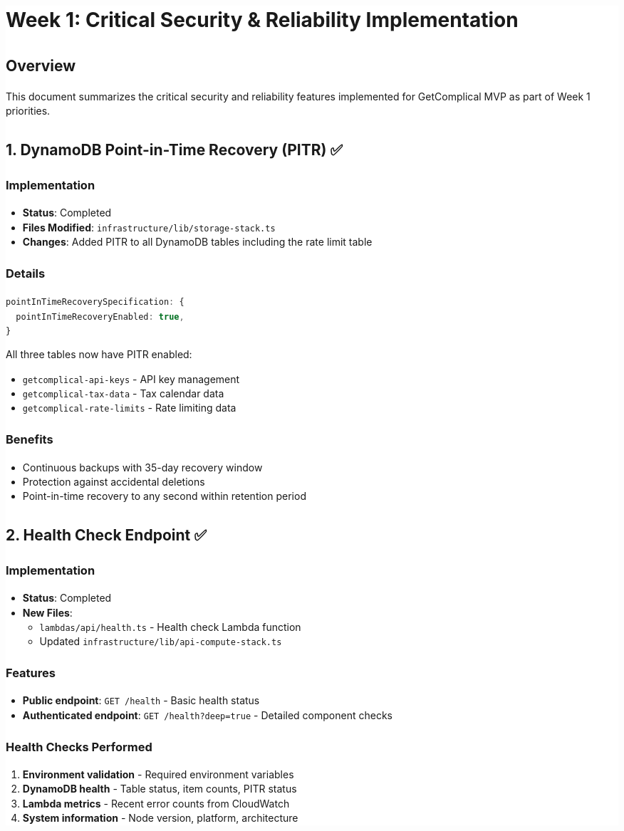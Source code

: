 # Week 1: Critical Security & Reliability Implementation

## Overview
This document summarizes the critical security and reliability features implemented for GetComplical MVP as part of Week 1 priorities.

## 1. DynamoDB Point-in-Time Recovery (PITR) ✅

### Implementation
- **Status**: Completed
- **Files Modified**: `infrastructure/lib/storage-stack.ts`
- **Changes**: Added PITR to all DynamoDB tables including the rate limit table

### Details
```typescript
pointInTimeRecoverySpecification: {
  pointInTimeRecoveryEnabled: true,
}
```

All three tables now have PITR enabled:
- `getcomplical-api-keys` - API key management
- `getcomplical-tax-data` - Tax calendar data
- `getcomplical-rate-limits` - Rate limiting data

### Benefits
- Continuous backups with 35-day recovery window
- Protection against accidental deletions
- Point-in-time recovery to any second within retention period

## 2. Health Check Endpoint ✅

### Implementation
- **Status**: Completed
- **New Files**: 
  - `lambdas/api/health.ts` - Health check Lambda function
  - Updated `infrastructure/lib/api-compute-stack.ts`

### Features
- **Public endpoint**: `GET /health` - Basic health status
- **Authenticated endpoint**: `GET /health?deep=true` - Detailed component checks

### Health Checks Performed
1. **Environment validation** - Required environment variables
2. **DynamoDB health** - Table status, item counts, PITR status
3. **Lambda metrics** - Recent error counts from CloudWatch
4. **System information** - Node version, platform, architecture
